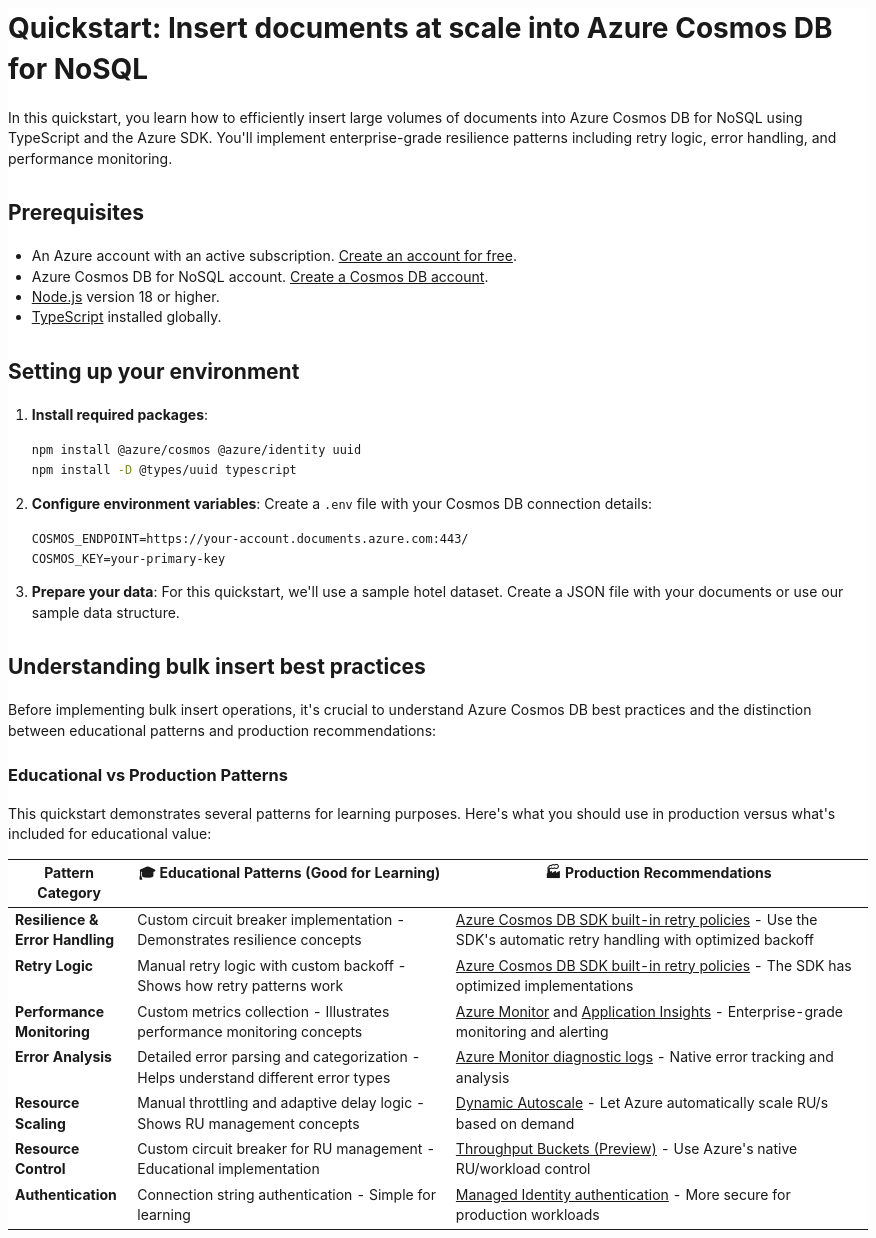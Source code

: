 # Quickstart: Insert documents at scale into Azure Cosmos DB for NoSQL

In this quickstart, you learn how to efficiently insert large volumes of documents into Azure Cosmos DB for NoSQL using TypeScript and the Azure SDK. You'll implement enterprise-grade resilience patterns including retry logic, error handling, and performance monitoring.

## Prerequisites

- An Azure account with an active subscription. [Create an account for free](https://azure.microsoft.com/free/).
- Azure Cosmos DB for NoSQL account. [Create a Cosmos DB account](https://docs.microsoft.com/azure/cosmos-db/create-cosmosdb-resources-portal).
- [Node.js](https://nodejs.org/) version 18 or higher.
- [TypeScript](https://www.typescriptlang.org/) installed globally.

## Setting up your environment

1. **Install required packages**:
   ```bash
   npm install @azure/cosmos @azure/identity uuid
   npm install -D @types/uuid typescript
   ```

2. **Configure environment variables**:
   Create a `.env` file with your Cosmos DB connection details:
   ```
   COSMOS_ENDPOINT=https://your-account.documents.azure.com:443/
   COSMOS_KEY=your-primary-key
   ```

3. **Prepare your data**:
   For this quickstart, we'll use a sample hotel dataset. Create a JSON file with your documents or use our sample data structure.

## Understanding bulk insert best practices

Before implementing bulk insert operations, it's crucial to understand Azure Cosmos DB best practices and the distinction between educational patterns and production recommendations:

### Educational vs Production Patterns

This quickstart demonstrates several patterns for learning purposes. Here's what you should use in production versus what's included for educational value:

| Pattern Category | 🎓 Educational Patterns (Good for Learning) | 🏭 Production Recommendations |
|------------------|---------------------------------------------|-------------------------------|
| **Resilience & Error Handling** | Custom circuit breaker implementation - Demonstrates resilience concepts | [Azure Cosmos DB SDK built-in retry policies](https://learn.microsoft.com/en-us/azure/cosmos-db/nosql/resilient-applications) - Use the SDK's automatic retry handling with optimized backoff |
| **Retry Logic** | Manual retry logic with custom backoff - Shows how retry patterns work | [Azure Cosmos DB SDK built-in retry policies](https://learn.microsoft.com/en-us/azure/cosmos-db/nosql/resilient-applications) - The SDK has optimized implementations |
| **Performance Monitoring** | Custom metrics collection - Illustrates performance monitoring concepts | [Azure Monitor](https://learn.microsoft.com/en-us/azure/azure-monitor/overview) and [Application Insights](https://learn.microsoft.com/en-us/azure/azure-monitor/app/app-insights-overview) - Enterprise-grade monitoring and alerting |
| **Error Analysis** | Detailed error parsing and categorization - Helps understand different error types | [Azure Monitor diagnostic logs](https://learn.microsoft.com/en-us/azure/cosmos-db/monitor-cosmos-db) - Native error tracking and analysis |
| **Resource Scaling** | Manual throttling and adaptive delay logic - Shows RU management concepts | [Dynamic Autoscale](https://learn.microsoft.com/en-us/azure/cosmos-db/provision-throughput-autoscale) - Let Azure automatically scale RU/s based on demand |
| **Resource Control** | Custom circuit breaker for RU management - Educational implementation | [Throughput Buckets (Preview)](https://learn.microsoft.com/en-us/azure/cosmos-db/nosql/throughput-buckets?tabs=dotnet) - Use Azure's native RU/workload control |
| **Authentication** | Connection string authentication - Simple for learning | [Managed Identity authentication](https://learn.microsoft.com/en-us/azure/cosmos-db/managed-identity-based-authentication) - More secure for production workloads |
